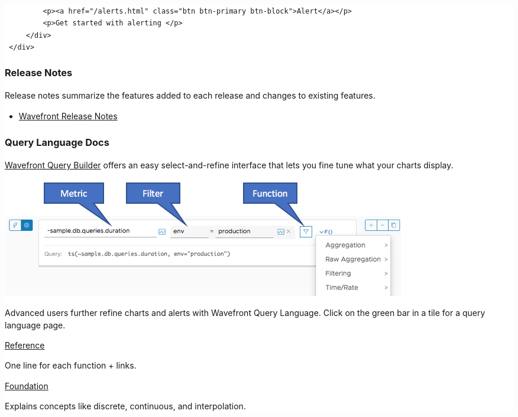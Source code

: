              <p><a href="/alerts.html" class="btn btn-primary btn-block">Alert</a></p>
             <p>Get started with alerting </p>
         </div>
     </div>
 </div>
</div>

### Release Notes

Release notes summarize the features added to each release and changes to existing features.

- [Wavefront Release Notes](wavefront_release_notes.html)

### Query Language Docs

[Wavefront Query Builder](query_language_query_builder.html) offers an easy select-and-refine interface that lets you fine tune what your charts display.

![chart builder](images/query_builder_04x.png)

Advanced users further refine charts and alerts with Wavefront Query Language. Click on the green bar in a tile for a query language page.

<div class="row">
 <div class="col-md-3 col-sm-6">
     <div class="panel panel-default text-center">
         <div class="panel-heading">
             <span class="fa-stack fa-1x">
                   <i class="fa fa-circle fa-stack-2x landing-text-primary"></i>
                   <i class="fa fa-list fa-stack-1x fa-inverse"></i>
             </span>
         </div>
         <div class="panel-body">
             <p><a href="query_language_reference.html" class="btn btn-primary btn-block">Reference</a></p>
             <p>One line for each function + links. </p>
         </div>
     </div>
 </div>
 <div class="col-md-3 col-sm-6">
     <div class="panel panel-default text-center">
         <div class="panel-heading">
             <span class="fa-stack fa-1x">
                   <i class="fa fa-circle fa-stack-2x landing-text-primary"></i>
                   <i class="fa fa-circle fa-stack-1x fa-inverse"></i>
             </span>
         </div>
         <div class="panel-body">
             <p><a href="query_language_discrete_continuous.html" class="btn btn-primary btn-block">Foundation</a></p>
             <p>Explains concepts like discrete, continuous, and interpolation. </p>
         </div>
     </div>
 </div>
 <div class="col-md-3 col-sm-6">
     <div class="panel panel-default text-center">